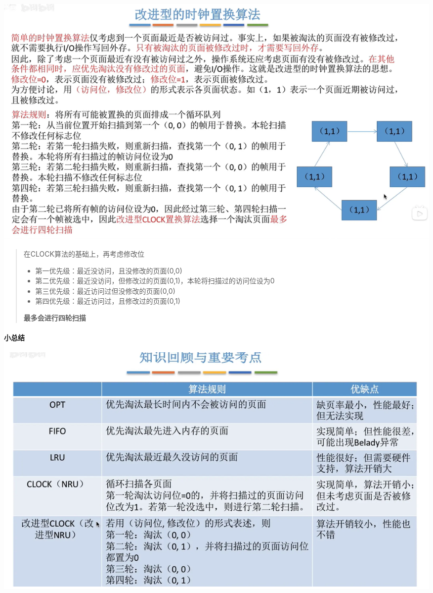 ![image-20231107092709865](image/计算机操作系统第4章（内存管理）.assets/image-20231107092709865.webp)

> 在CLOCK算法的基础上，再考虑修改位
>
> - 第一优先级：最近没访问，且没修改的页面(0,0)
> - 第二优先级：最近没访问，但修改过的页面(0,1)，本轮将扫描过的访问位设为0
> - 第三优先级：最近访问过但没修改的页面(0,0)
> - 第四优先级：最近访问过，且修改过的页面(0,1)
>
> **最多会进行四轮扫描**



#### 小总结

![image-20231107093051666](image/计算机操作系统第4章（内存管理）.assets/image-20231107093051666.webp)
